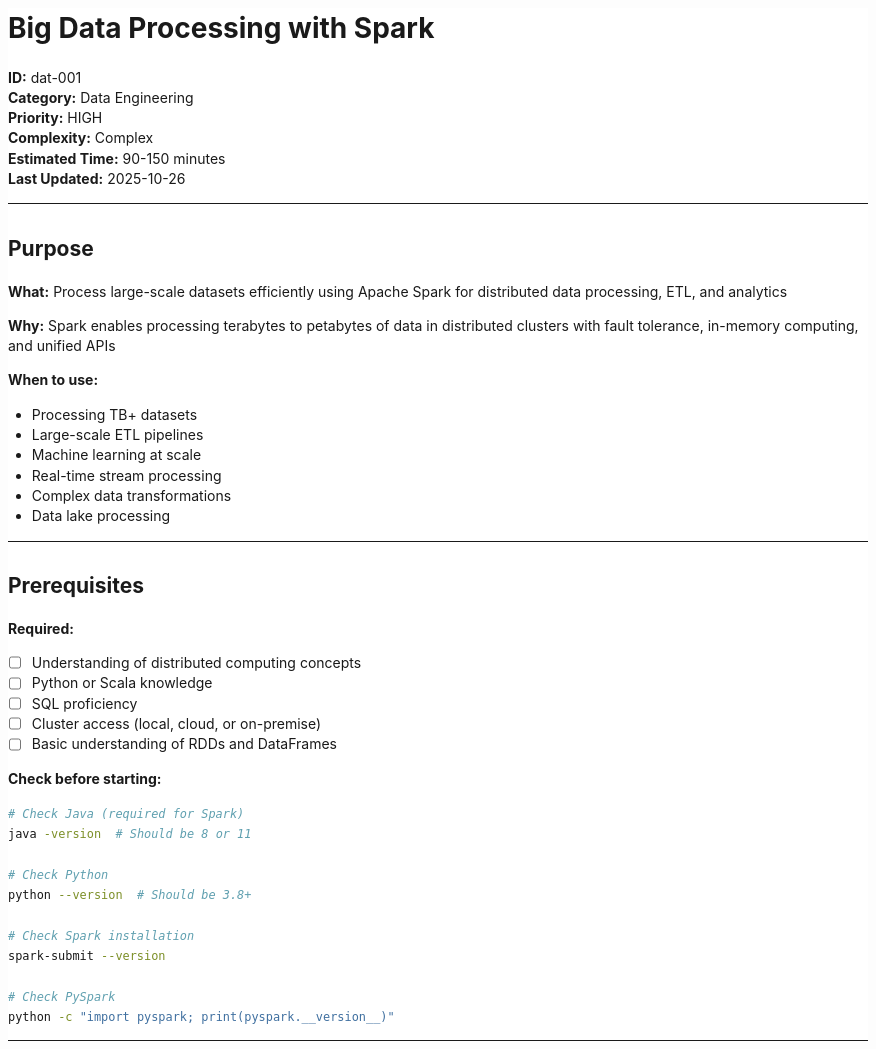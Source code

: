 # Big Data Processing with Spark

**ID:** dat-001  
**Category:** Data Engineering  
**Priority:** HIGH  
**Complexity:** Complex  
**Estimated Time:** 90-150 minutes  
**Last Updated:** 2025-10-26

---

## Purpose

**What:** Process large-scale datasets efficiently using Apache Spark for distributed data processing, ETL, and analytics

**Why:** Spark enables processing terabytes to petabytes of data in distributed clusters with fault tolerance, in-memory computing, and unified APIs

**When to use:**
- Processing TB+ datasets
- Large-scale ETL pipelines
- Machine learning at scale
- Real-time stream processing
- Complex data transformations
- Data lake processing

---

## Prerequisites

**Required:**
- [ ] Understanding of distributed computing concepts
- [ ] Python or Scala knowledge
- [ ] SQL proficiency
- [ ] Cluster access (local, cloud, or on-premise)
- [ ] Basic understanding of RDDs and DataFrames

**Check before starting:**
```bash
# Check Java (required for Spark)
java -version  # Should be 8 or 11

# Check Python
python --version  # Should be 3.8+

# Check Spark installation
spark-submit --version

# Check PySpark
python -c "import pyspark; print(pyspark.__version__)"
```

---